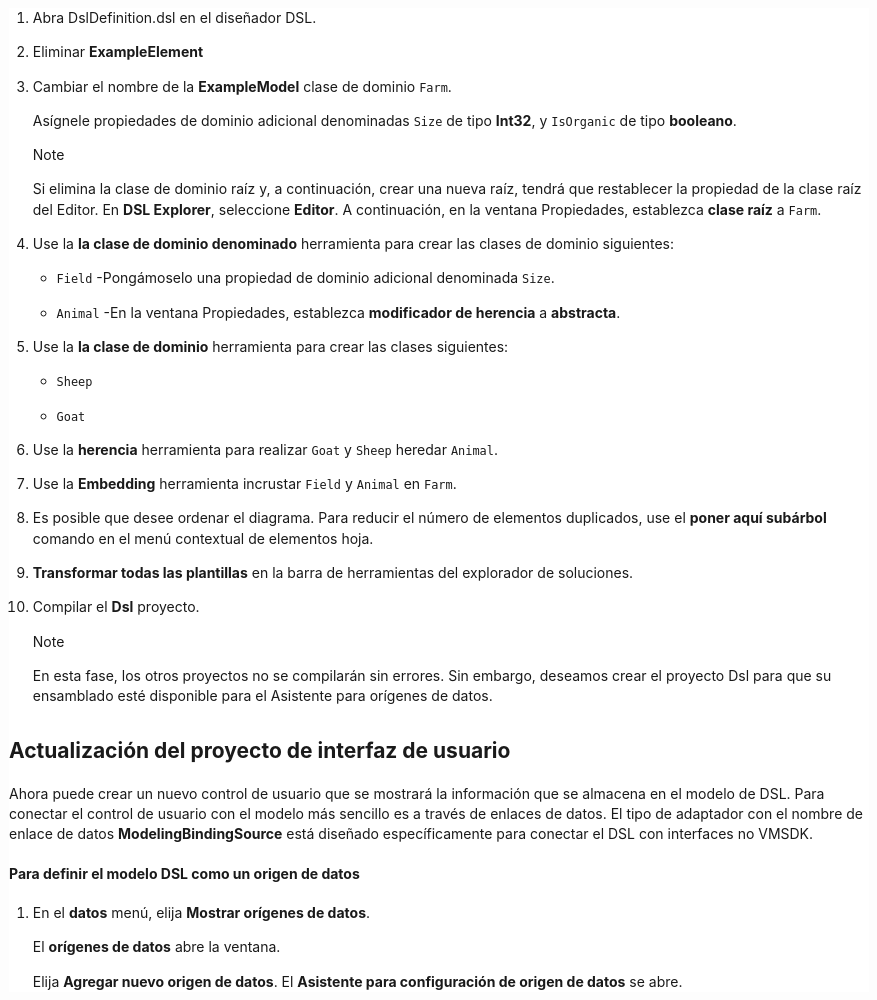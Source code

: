 1.  Abra DslDefinition.dsl en el diseñador DSL.

2.  Eliminar **ExampleElement**

3.  Cambiar el nombre de la **ExampleModel** clase de dominio `Farm`.

     Asígnele propiedades de dominio adicional denominadas `Size` de tipo **Int32**, y `IsOrganic` de tipo **booleano**.

    > [!NOTE]
    >  Si elimina la clase de dominio raíz y, a continuación, crear una nueva raíz, tendrá que restablecer la propiedad de la clase raíz del Editor. En **DSL Explorer**, seleccione **Editor**. A continuación, en la ventana Propiedades, establezca **clase raíz** a `Farm`.

4.  Use la **la clase de dominio denominado** herramienta para crear las clases de dominio siguientes:

    -   `Field` -Pongámoselo una propiedad de dominio adicional denominada `Size`.

    -   `Animal` -En la ventana Propiedades, establezca **modificador de herencia** a **abstracta**.

5.  Use la **la clase de dominio** herramienta para crear las clases siguientes:

    -   `Sheep`

    -   `Goat`

6.  Use la **herencia** herramienta para realizar `Goat` y `Sheep` heredar `Animal`.

7.  Use la **Embedding** herramienta incrustar `Field` y `Animal` en `Farm`.

8.  Es posible que desee ordenar el diagrama. Para reducir el número de elementos duplicados, use el **poner aquí subárbol** comando en el menú contextual de elementos hoja.

9. **Transformar todas las plantillas** en la barra de herramientas del explorador de soluciones.

10. Compilar el **Dsl** proyecto.

    > [!NOTE]
    >  En esta fase, los otros proyectos no se compilarán sin errores. Sin embargo, deseamos crear el proyecto Dsl para que su ensamblado esté disponible para el Asistente para orígenes de datos.

## <a name="updating-the-ui-project"></a>Actualización del proyecto de interfaz de usuario
 Ahora puede crear un nuevo control de usuario que se mostrará la información que se almacena en el modelo de DSL. Para conectar el control de usuario con el modelo más sencillo es a través de enlaces de datos. El tipo de adaptador con el nombre de enlace de datos **ModelingBindingSource** está diseñado específicamente para conectar el DSL con interfaces no VMSDK.

#### <a name="to-define-your-dsl-model-as-a-data-source"></a>Para definir el modelo DSL como un origen de datos

1.  En el **datos** menú, elija **Mostrar orígenes de datos**.

     El **orígenes de datos** abre la ventana.

     Elija **Agregar nuevo origen de datos**. El **Asistente para configuración de origen de datos** se abre.
